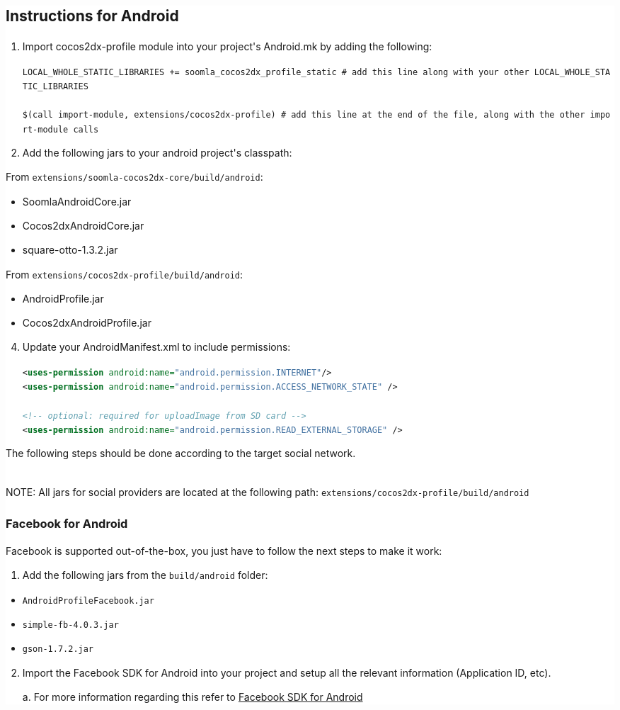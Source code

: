 
## Instructions for Android

1. Import cocos2dx-profile module into your project's Android.mk by adding the following:

    ```
    LOCAL_WHOLE_STATIC_LIBRARIES += soomla_cocos2dx_profile_static # add this line along with your other LOCAL_WHOLE_STATIC_LIBRARIES

    $(call import-module, extensions/cocos2dx-profile) # add this line at the end of the file, along with the other import-module calls
    ```

2. Add the following jars to your android project's classpath:

  From `extensions/soomla-cocos2dx-core/build/android`:
  
  - SoomlaAndroidCore.jar
  
  - Cocos2dxAndroidCore.jar
  
  - square-otto-1.3.2.jar

  From `extensions/cocos2dx-profile/build/android`:
  
  - AndroidProfile.jar
  
  - Cocos2dxAndroidProfile.jar

4. Update your AndroidManifest.xml to include permissions:

    ``` xml
    <uses-permission android:name="android.permission.INTERNET"/>
    <uses-permission android:name="android.permission.ACCESS_NETWORK_STATE" />

    <!-- optional: required for uploadImage from SD card -->
    <uses-permission android:name="android.permission.READ_EXTERNAL_STORAGE" />
    
    ```

<div class="info-box">The following steps should be done according to the target social network.

<br>NOTE: All jars for social providers are located at the following path: `extensions/cocos2dx-profile/build/android`</div>

### Facebook for Android

Facebook is supported out-of-the-box, you just have to follow the next steps to make it work:

1. Add the following jars from the `build/android` folder:

  - `AndroidProfileFacebook.jar`

  - `simple-fb-4.0.3.jar`
  
  - `gson-1.7.2.jar`

2. Import the Facebook SDK for Android into your project and setup all the relevant information (Application ID, etc).

    a. For more information regarding this refer to [Facebook SDK for Android](https://developers.facebook.com/docs/android)
